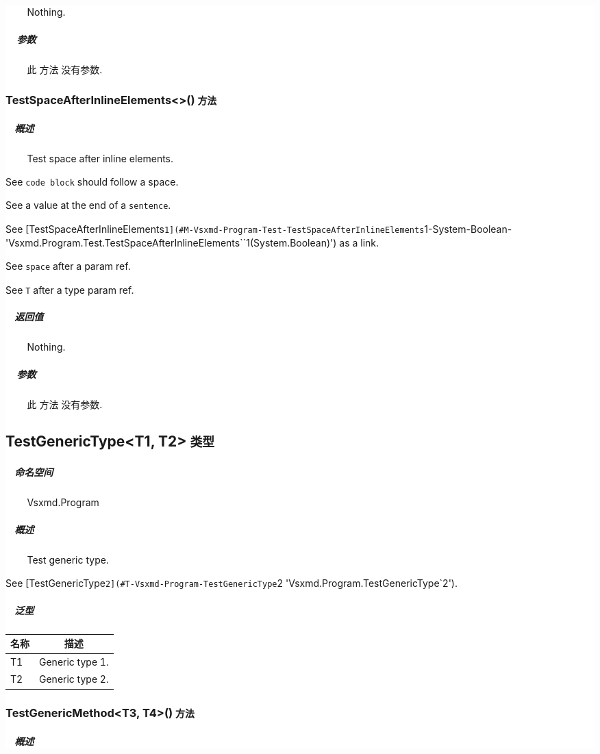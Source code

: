 &nbsp;&nbsp;&nbsp;&nbsp;&nbsp;&nbsp;&nbsp;&nbsp;Nothing.

##### &nbsp;&nbsp;&nbsp;&nbsp;&nbsp;参数

&nbsp;&nbsp;&nbsp;&nbsp;&nbsp;&nbsp;&nbsp;&nbsp;此 方法 没有参数.

<a name='M-Vsxmd-Program-Test-TestSpaceAfterInlineElements``1-System-Boolean-'></a>
### TestSpaceAfterInlineElements&lt;&gt;() `方法`

##### &nbsp;&nbsp;&nbsp;&nbsp;概述

&nbsp;&nbsp;&nbsp;&nbsp;&nbsp;&nbsp;&nbsp;&nbsp;Test space after inline elements.

See `code block` should follow a space.

See a value at the end of a `sentence`.

See [TestSpaceAfterInlineElements``1](#M-Vsxmd-Program-Test-TestSpaceAfterInlineElements``1-System-Boolean- 'Vsxmd.Program.Test.TestSpaceAfterInlineElements``1(System.Boolean)') as a link.

See `space` after a param ref.

See `T` after a type param ref.

##### &nbsp;&nbsp;&nbsp;&nbsp;返回值

&nbsp;&nbsp;&nbsp;&nbsp;&nbsp;&nbsp;&nbsp;&nbsp;Nothing.

##### &nbsp;&nbsp;&nbsp;&nbsp;&nbsp;参数

&nbsp;&nbsp;&nbsp;&nbsp;&nbsp;&nbsp;&nbsp;&nbsp;此 方法 没有参数.

<a name='T-Vsxmd-Program-TestGenericType`2'></a>
## TestGenericType&lt;T1, T2&gt; `类型`

##### &nbsp;&nbsp;&nbsp;&nbsp;命名空间

&nbsp;&nbsp;&nbsp;&nbsp;&nbsp;&nbsp;&nbsp;&nbsp;Vsxmd.Program

##### &nbsp;&nbsp;&nbsp;&nbsp;概述

&nbsp;&nbsp;&nbsp;&nbsp;&nbsp;&nbsp;&nbsp;&nbsp;Test generic type.

See [TestGenericType`2](#T-Vsxmd-Program-TestGenericType`2 'Vsxmd.Program.TestGenericType`2').

##### &nbsp;&nbsp;&nbsp;&nbsp;泛型

| 名称 | 描述 |
| ---- | ----------- |
| T1 | Generic type 1. |
| T2 | Generic type 2. |

<a name='M-Vsxmd-Program-TestGenericType`2-TestGenericMethod``2'></a>
### TestGenericMethod&lt;T3, T4&gt;() `方法`

##### &nbsp;&nbsp;&nbsp;&nbsp;概述

